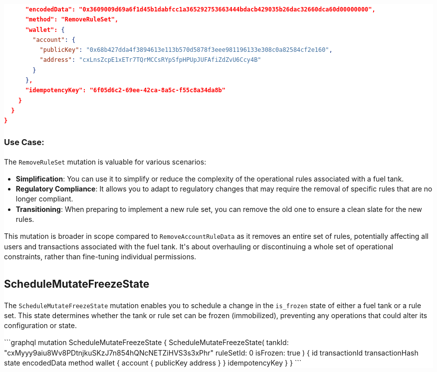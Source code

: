```json
      "encodedData": "0x3609009d69a6f1d45b1dabfcc1a365292753663444bdacb429035b26dac32660dca60d00000000",
      "method": "RemoveRuleSet",
      "wallet": {
        "account": {
          "publicKey": "0x68b427dda4f3894613e113b570d5878f3eee981196133e308c0a82584cf2e160",
          "address": "cxLnsZcpE1xETr7TQrMCCsRYpSfpHPUpJUFAfiZdZvU6Ccy4B"
        }
      },
      "idempotencyKey": "6f05d6c2-69ee-42ca-8a5c-f55c8a34da8b"
    }
  }
}
```
  </TabItem>
</Tabs>

### Use Case:

The `RemoveRuleSet` mutation is valuable for various scenarios:

- **Simplification**: You can use it to simplify or reduce the complexity of the operational rules associated with a fuel tank.
- **Regulatory Compliance**: It allows you to adapt to regulatory changes that may require the removal of specific rules that are no longer compliant.
- **Transitioning**: When preparing to implement a new rule set, you can remove the old one to ensure a clean slate for the new rules.

This mutation is broader in scope compared to `RemoveAccountRuleData` as it removes an entire set of rules, potentially affecting all users and transactions associated with the fuel tank. It's about overhauling or discontinuing a whole set of operational constraints, rather than fine-tuning individual permissions.

## ScheduleMutateFreezeState

The `ScheduleMutateFreezeState` mutation enables you to schedule a change in the `is_frozen` state of either a fuel tank or a rule set. This state determines whether the tank or rule set can be frozen (immobilized), preventing any operations that could alter its configuration or state.

<Tabs>
  <TabItem value="graphql" label="GraphQL">
```graphql
mutation ScheduleMutateFreezeState {
  ScheduleMutateFreezeState(
    tankId: "cxMyyy9aiu8Wv8PDtnjkuSKzJ7n854hQNcNETZiHVS3s3xPhr"
    ruleSetId: 0
    isFrozen: true
  ) {
    id
    transactionId
    transactionHash
    state
    encodedData
    method
    wallet {
      account {
        publicKey
        address
      }
    }
    idempotencyKey
  }
}
```
  </TabItem>